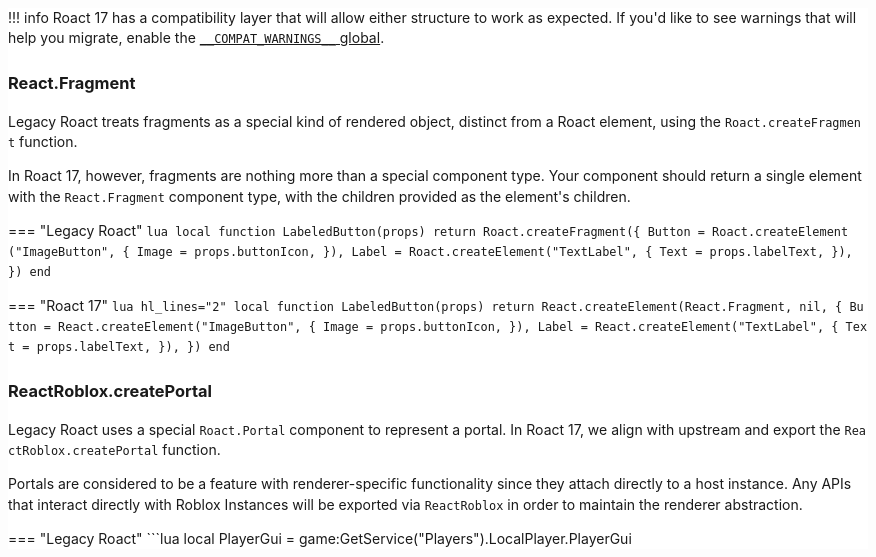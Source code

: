 !!! info
	Roact 17 has a compatibility layer that will allow either structure to work as expected. If you'd like to see warnings that will help you migrate, enable the [`__COMPAT_WARNINGS__` global](../configuration.md#compatwarnings).

### React.Fragment

Legacy Roact treats fragments as a special kind of rendered object, distinct from a Roact element, using the `Roact.createFragment` function.

In Roact 17, however, fragments are nothing more than a special component type. Your component should return a single element with the `React.Fragment` component type, with the children provided as the element's children.

=== "Legacy Roact"
	```lua
	local function LabeledButton(props)
		return Roact.createFragment({
			Button = Roact.createElement("ImageButton", {
				Image = props.buttonIcon,
			}),
			Label = Roact.createElement("TextLabel", {
				Text = props.labelText,
			}),
		})
	end
	```

=== "Roact 17"
	```lua hl_lines="2"
	local function LabeledButton(props)
		return React.createElement(React.Fragment, nil, {
			Button = React.createElement("ImageButton", {
				Image = props.buttonIcon,
			}),
			Label = React.createElement("TextLabel", {
				Text = props.labelText,
			}),
		})
	end
	```

### ReactRoblox.createPortal

Legacy Roact uses a special `Roact.Portal` component to represent a portal. In Roact 17, we align with upstream and export the `ReactRoblox.createPortal` function.

Portals are considered to be a feature with renderer-specific functionality since they attach directly to a host instance. Any APIs that interact directly with Roblox Instances will be exported via `ReactRoblox` in order to maintain the renderer abstraction.

=== "Legacy Roact"
	```lua
	local PlayerGui = game:GetService("Players").LocalPlayer.PlayerGui
